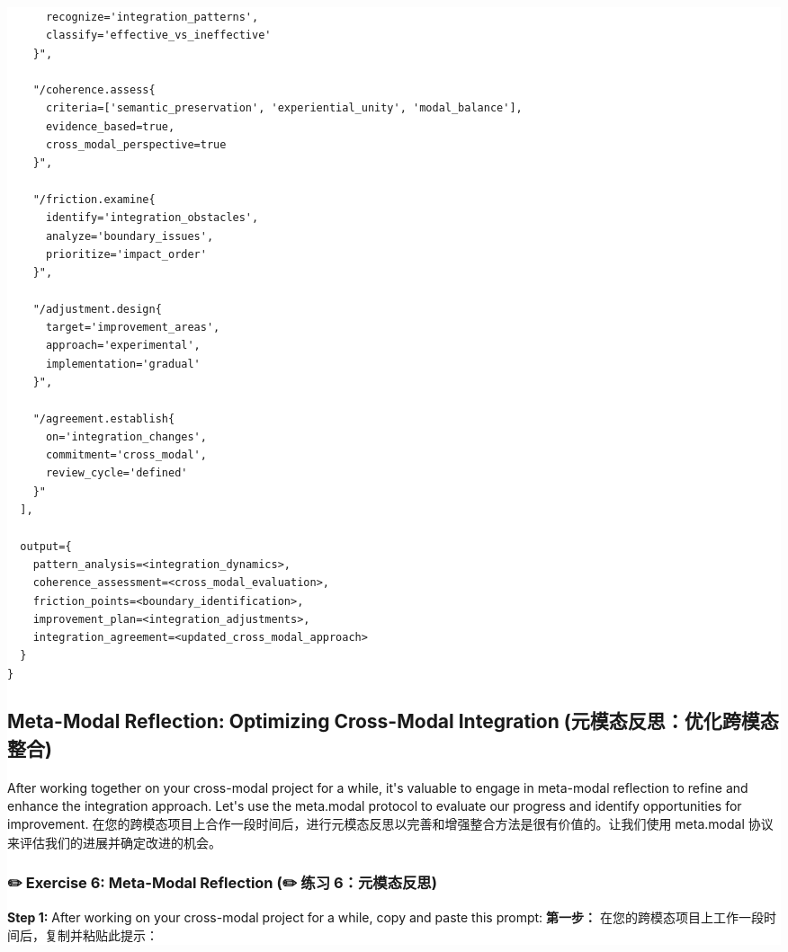 ```
      recognize='integration_patterns',
      classify='effective_vs_ineffective'
    }",
    
    "/coherence.assess{
      criteria=['semantic_preservation', 'experiential_unity', 'modal_balance'],
      evidence_based=true,
      cross_modal_perspective=true
    }",
    
    "/friction.examine{
      identify='integration_obstacles',
      analyze='boundary_issues',
      prioritize='impact_order'
    }",
    
    "/adjustment.design{
      target='improvement_areas',
      approach='experimental',
      implementation='gradual'
    }",
    
    "/agreement.establish{
      on='integration_changes',
      commitment='cross_modal',
      review_cycle='defined'
    }"
  ],
  
  output={
    pattern_analysis=<integration_dynamics>,
    coherence_assessment=<cross_modal_evaluation>,
    friction_points=<boundary_identification>,
    improvement_plan=<integration_adjustments>,
    integration_agreement=<updated_cross_modal_approach>
  }
}
```

## Meta-Modal Reflection: Optimizing Cross-Modal Integration (元模态反思：优化跨模态整合)

After working together on your cross-modal project for a while, it's valuable to engage in meta-modal reflection to refine and enhance the integration approach. Let's use the meta.modal protocol to evaluate our progress and identify opportunities for improvement.
在您的跨模态项目上合作一段时间后，进行元模态反思以完善和增强整合方法是很有价值的。让我们使用 meta.modal 协议来评估我们的进展并确定改进的机会。

### ✏️ Exercise 6: Meta-Modal Reflection (✏️ 练习 6：元模态反思)

**Step 1:** After working on your cross-modal project for a while, copy and paste this prompt:
**第一步：** 在您的跨模态项目上工作一段时间后，复制并粘贴此提示：
